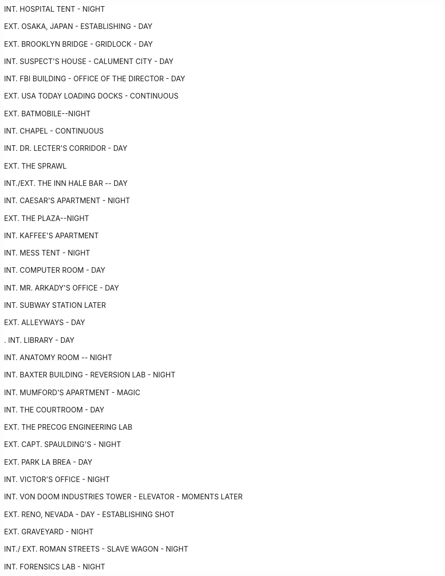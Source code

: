 INT. HOSPITAL TENT - NIGHT

EXT. OSAKA, JAPAN - ESTABLISHING - DAY

EXT. BROOKLYN BRIDGE - GRIDLOCK - DAY

INT. SUSPECT'S HOUSE - CALUMENT CITY - DAY

INT. FBI BUILDING - OFFICE OF THE DIRECTOR - DAY

EXT. USA TODAY LOADING DOCKS - CONTINUOUS

EXT. BATMOBILE--NIGHT

INT. CHAPEL - CONTINUOUS

INT. DR. LECTER'S CORRIDOR - DAY

EXT. THE SPRAWL

INT./EXT. THE INN HALE BAR -- DAY

INT. CAESAR'S APARTMENT - NIGHT

EXT. THE PLAZA--NIGHT

INT. KAFFEE'S APARTMENT

INT. MESS TENT - NIGHT

INT. COMPUTER ROOM - DAY

INT. MR. ARKADY'S OFFICE - DAY

INT. SUBWAY STATION  LATER

EXT. ALLEYWAYS - DAY

. INT. LIBRARY - DAY

INT. ANATOMY ROOM -- NIGHT

INT. BAXTER BUILDING - REVERSION LAB - NIGHT

INT. MUMFORD'S APARTMENT - MAGIC

INT. THE COURTROOM - DAY

EXT. THE PRECOG ENGINEERING LAB

EXT. CAPT. SPAULDING'S - NIGHT

EXT. PARK LA BREA - DAY

INT. VICTOR'S OFFICE - NIGHT

INT. VON DOOM INDUSTRIES TOWER - ELEVATOR - MOMENTS LATER

EXT. RENO, NEVADA - DAY - ESTABLISHING SHOT

EXT. GRAVEYARD - NIGHT

INT./ EXT. ROMAN STREETS - SLAVE WAGON - NIGHT

INT. FORENSICS LAB - NIGHT
